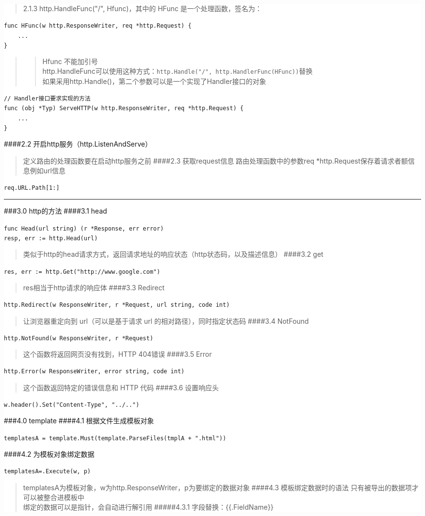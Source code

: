 >2.1.3 http.HandleFunc("/", Hfunc)，其中的 HFunc 是一个处理函数，签名为：
```golang
func HFunc(w http.ResponseWriter, req *http.Request) {
	...
}
```
>>Hfunc 不能加引号  \
>>http.HandleFunc可以使用这种方式：`http.Handle("/", http.HandlerFunc(HFunc))`替换  \
>>如果采用http.Handle()，第二个参数可以是一个实现了Handler接口的对象
```golang
// Handler接口要求实现的方法
func (obj *Typ) ServeHTTP(w http.ResponseWriter, req *http.Request) {
	...
}
```
####2.2 开启http服务（http.ListenAndServe）
>定义路由的处理函数要在启动http服务之前
####2.3 获取request信息
>路由处理函数中的参数req *http.Request保存着请求者额信息例如url信息
```golang
req.URL.Path[1:]
```
***
###3.0 http的方法
####3.1 head
```golang
func Head(url string) (r *Response, err error)
resp, err := http.Head(url)
```
>类似于http的head请求方式，返回请求地址的响应状态（http状态码，以及描述信息）
####3.2 get
```golang
res, err := http.Get("http://www.google.com")
```
>res相当于http请求的响应体
####3.3 Redirect
```golang
http.Redirect(w ResponseWriter, r *Request, url string, code int)
```
>让浏览器重定向到 url（可以是基于请求 url 的相对路径），同时指定状态码
####3.4 NotFound
```golang
http.NotFound(w ResponseWriter, r *Request)
```
>这个函数将返回网页没有找到，HTTP 404错误
####3.5 Error
```golang
http.Error(w ResponseWriter, error string, code int)
```
>这个函数返回特定的错误信息和 HTTP 代码
####3.6 设置响应头
```golang
w.header().Set("Content-Type", "../..")
```
###4.0 template
####4.1 根据文件生成模板对象
```golang
templatesA = template.Must(template.ParseFiles(tmplA + ".html"))
```
####4.2 为模板对象绑定数据
```golang
templatesA=.Execute(w, p)
```
>templatesA为模板对象，w为http.ResponseWriter，p为要绑定的数据对象
####4.3 模板绑定数据时的语法
>只有被导出的数据项才可以被整合进模板中  \
>绑定的数据可以是指针，会自动进行解引用
#####4.3.1 字段替换：{{.FieldName}}
